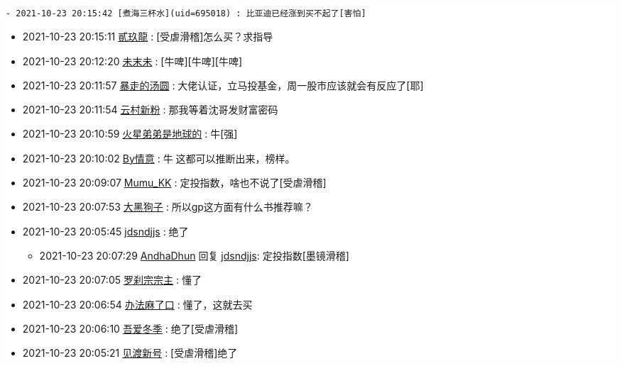     - 2021-10-23 20:15:42 [煮海三杯水](uid=695018) : 比亚迪已经涨到买不起了[害怕] 

- 2021-10-23 20:15:11 [貳玖龍](uid=1621385) : [受虐滑稽]怎么买？求指导 

- 2021-10-23 20:12:20 [未末未](uid=3823482) : [牛啤][牛啤][牛啤] 

- 2021-10-23 20:11:57 [暴走的汤圆](uid=1606735) : 大佬认证，立马投基金，周一股市应该就会有反应了[耶] 

- 2021-10-23 20:11:54 [云村新粉](uid=809098) : 那我等着沈哥发财富密码 

- 2021-10-23 20:10:59 [火星弟弟是地球的](uid=488632) : 牛[强] 

- 2021-10-23 20:10:02 [By情意](uid=2227064) : 牛 这都可以推断出来，榜样。 

- 2021-10-23 20:09:07 [Mumu_KK](uid=1355663) : 定投指数，啥也不说了[受虐滑稽] 

- 2021-10-23 20:07:53 [大黑狗子](uid=1259186) : 所以gp这方面有什么书推荐嘛？ 

- 2021-10-23 20:05:45 [jdsndjjs](uid=3903611) : 绝了 

    - 2021-10-23 20:07:29 [AndhaDhun](uid=691072) 回复 [jdsndjjs](uid=3903611): 定投指数[墨镜滑稽] 

- 2021-10-23 20:07:05 [罗刹宗宗主](uid=1080167) : 懂了 

- 2021-10-23 20:06:54 [办法麻了口](uid=1781678) : 懂了，这就去买 

- 2021-10-23 20:06:10 [吾爱冬季](uid=853318) : 绝了[受虐滑稽] 

- 2021-10-23 20:05:21 [见渡新号](uid=868957) : [受虐滑稽]绝了 

